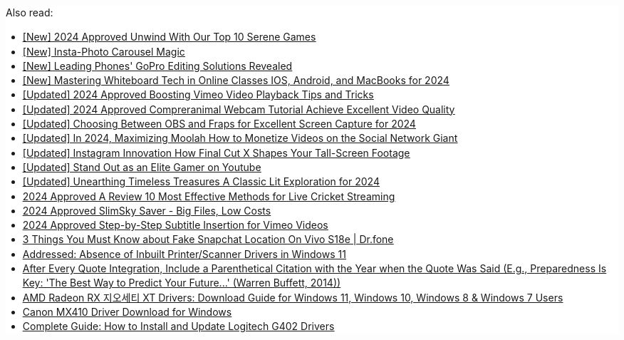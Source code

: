 

<ins class="adsbygoogle"
     style="display:block"
     data-ad-client="ca-pub-7571918770474297"
     data-ad-slot="8358498916"
     data-ad-format="auto"
     data-full-width-responsive="true"></ins>

<span class="atpl-alsoreadstyle">Also read:</span>
<div><ul>
<li><a href="https://visual-screen-recording.techidaily.com/new-2024-approved-unwind-with-our-top-10-serene-games/"><u>[New] 2024 Approved  Unwind With Our Top 10 Serene Games</u></a></li>
<li><a href="https://instagram-video-recordings.techidaily.com/new-insta-photo-carousel-magic/"><u>[New] Insta-Photo Carousel Magic</u></a></li>
<li><a href="https://extra-skills.techidaily.com/new-leading-phones-gopro-editing-solutions-revealed/"><u>[New] Leading Phones' GoPro Editing Solutions Revealed</u></a></li>
<li><a href="https://digital-screen-recording.techidaily.com/new-mastering-whiteboard-tech-in-online-classes-ios-android-and-macbooks-for-2024/"><u>[New] Mastering Whiteboard Tech in Online Classes  IOS, Android, and MacBooks for 2024</u></a></li>
<li><a href="https://vimeo-videos.techidaily.com/updated-2024-approved-boosting-vimeo-video-playback-tips-and-tricks/"><u>[Updated] 2024 Approved  Boosting Vimeo Video Playback  Tips and Tricks</u></a></li>
<li><a href="https://screen-video-capture.techidaily.com/updated-2024-approved-compreranimal-webcam-tutorial-achieve-excellent-video-quality/"><u>[Updated] 2024 Approved  Compreranimal Webcam Tutorial  Achieve Excellent Video Quality</u></a></li>
<li><a href="https://screen-sharing-recording.techidaily.com/updated-choosing-between-obs-and-fraps-for-excellent-screen-capture-for-2024/"><u>[Updated] Choosing Between OBS and Fraps for Excellent Screen Capture for 2024</u></a></li>
<li><a href="https://facebook-video-recording.techidaily.com/updated-in-2024-maximizing-moolah-how-to-monetize-videos-on-the-social-network-giant/"><u>[Updated] In 2024, Maximizing Moolah  How to Monetize Videos on the Social Network Giant</u></a></li>
<li><a href="https://instagram-clips.techidaily.com/updated-instagram-innovation-how-final-cut-x-shapes-your-tall-screen-footage/"><u>[Updated] Instagram Innovation  How Final Cut X Shapes Your Tall-Screen Footage</u></a></li>
<li><a href="https://facebook-record-videos.techidaily.com/updated-stand-out-as-an-elite-gamer-on-youtube/"><u>[Updated] Stand Out as an Elite Gamer on Youtube</u></a></li>
<li><a href="https://instagram-videos.techidaily.com/updated-unearthing-timeless-treasures-a-classic-lit-exploration-for-2024/"><u>[Updated] Unearthing Timeless Treasures  A Classic Lit Exploration for 2024</u></a></li>
<li><a href="https://extra-hints.techidaily.com/2024-approved-a-review-10-most-effective-methods-for-live-cricket-streaming/"><u>2024 Approved  A Review  10 Most Effective Methods for Live Cricket Streaming</u></a></li>
<li><a href="https://fox-boxes.techidaily.com/2024-approved-slimsky-saver-big-files-low-costs/"><u>2024 Approved  SlimSky Saver - Big Files, Low Costs</u></a></li>
<li><a href="https://vimeo-videos.techidaily.com/2024-approved-step-by-step-subtitle-insertion-for-vimeo-videos/"><u>2024 Approved  Step-by-Step  Subtitle Insertion for Vimeo Videos</u></a></li>
<li><a href="https://location-social.techidaily.com/3-things-you-must-know-about-fake-snapchat-location-on-vivo-s18e-drfone-by-drfone-virtual-android/"><u>3 Things You Must Know about Fake Snapchat Location On Vivo S18e | Dr.fone</u></a></li>
<li><a href="https://driver-download.techidaily.com/addressed-absence-of-inbuilt-printerscanner-drivers-in-windows-11/"><u>Addressed: Absence of Inbuilt Printer/Scanner Drivers in Windows 11</u></a></li>
<li><a href="https://driver-download.techidaily.com/after-every-quote-integration-include-a-parenthetical-citation-with-the-year-when-the-quote-was-said-eg-preparedness-is-key-the-best-way-to-predict-your-fut325/"><u>After Every Quote Integration, Include a Parenthetical Citation with the Year when the Quote Was Said (E.g., Preparedness Is Key: 'The Best Way to Predict Your Future...' (Warren Buffett, 2014))</u></a></li>
<li><a href="https://hardware-help.techidaily.com/amd-radeon-rx-xt-drivers-download-guide-for-windows-11-windows-10-windows-8-and-windows-7-users/"><u>AMD Radeon RX 지오세티 XT Drivers: Download Guide for Windows 11, Windows 10, Windows 8 & Windows 7 Users</u></a></li>
<li><a href="https://driver-download.techidaily.com/canon-mx410-driver-download-for-windows/"><u>Canon MX410 Driver Download for Windows</u></a></li>
<li><a href="https://driver-download.techidaily.com/complete-guide-how-to-install-and-update-logitech-g402-drivers/"><u>Complete Guide: How to Install and Update Logitech G402 Drivers</u></a></li>